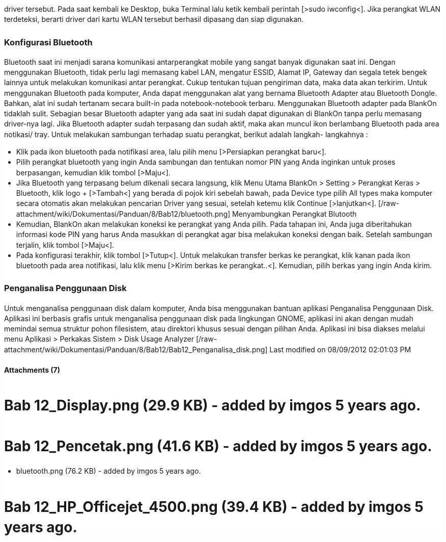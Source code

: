driver tersebut.
Pada saat kembali ke Desktop, buka Terminal lalu ketik kembali perintah [>sudo
iwconfig<]. Jika perangkat WLAN terdeteksi, berarti driver dari kartu WLAN
tersebut berhasil dipasang dan siap digunakan.
### Konfigurasi Bluetooth
Bluetooth saat ini menjadi sarana komunikasi antarperangkat mobile yang sangat
banyak digunakan saat ini. Dengan menggunakan Bluetooth, tidak perlu lagi
memasang kabel LAN, mengatur ESSID, Alamat IP, Gateway dan segala tetek bengek
lainnya untuk melakukan komunikasi antar perangkat. Cukup tentukan tujuan
pengiriman data, maka data akan terkirim.
Untuk menggunakan Bluetooth pada komputer, Anda dapat menggunakan alat yang
bernama Bluetooth Adapter atau Bluetooth Dongle. Bahkan, alat ini sudah
tertanam secara built-in pada notebook-notebook terbaru.
Menggunakan Bluetooth adapter pada BlankOn tidaklah sulit. Sebagian besar
Bluetooth adapter yang ada saat ini sudah dapat digunakan di BlankOn tanpa
perlu memasang driver-nya lagi. Jika Bluetooth adapter sudah terpasang dan
sudah aktif, maka akan muncul ikon berlambang Bluetooth pada area notikasi/
tray.
Untuk melakukan sambungan terhadap suatu perangkat, berikut adalah langkah-
langkahnya :
  * Klik pada ikon bluetooth pada notifikasi area, lalu pilih menu
      [>Persiapkan perangkat baru<].
  * Pilih perangkat bluetooth yang ingin Anda sambungan dan tentukan nomor
      PIN yang Anda inginkan untuk proses berpasangan, kemudian klik tombol
      [>Maju<].
  * Jika Bluetooth yang terpasang belum dikenali secara langsung, klik Menu
      Utama BlankOn > Setting > Perangkat Keras > Bluetooth, klik logo +
      [>Tambah<] yang berada di pojok kiri sebelah bawah, pada Device type
      pilih All types maka komputer secara otomatis akan melakukan pencarian
      Driver yang sesuai, setelah ketemu klik Continue [>lanjutkan<].
[/raw-attachment/wiki/Dokumentasi/Panduan/8/Bab12/bluetooth.png]
Menyambungkan Perangkat Blutooth
  * Kemudian, BlankOn akan melakukan koneksi ke perangkat yang Anda pilih.
      Pada tahapan ini, Anda juga diberitahukan informasi kode PIN yang harus
      Anda masukkan di perangkat agar bisa melakukan koneksi dengan baik.
      Setelah sambungan terjalin, klik tombol [>Maju<].
  * Pada konfigurasi terakhir, klik tombol [>Tutup<].
Untuk melakukan transfer berkas ke perangkat, klik kanan pada ikon bluetooth
pada area notifikasi, lalu klik menu [>Kirim berkas ke perangkat..<]. Kemudian,
pilih berkas yang ingin Anda kirim.
### Penganalisa Penggunaan Disk
Untuk menganalisa penggunaan disk dalam komputer, Anda bisa menggunakan bantuan
aplikasi Penganalisa Penggunaan Disk. Aplikasi ini berbasis grafis untuk
menganalisa penggunaan disk pada lingkungan GNOME, aplikasi ini akan dengan
mudah memindai semua struktur pohon filesistem, atau direktori khusus sesuai
dengan pilihan Anda. Aplikasi ini bisa diakses melalui menu Aplikasi > Perkakas
Sistem > Disk Usage Analyzer
[/raw-attachment/wiki/Dokumentasi/Panduan/8/Bab12/Bab12_Penganalisa_disk.png]
Last modified on 08/09/2012 02:01:03 PM
#### Attachments (7)
# Bab 12_Display.png​ (29.9 KB) - added by imgos 5 years ago.
# Bab 12_Pencetak.png​ (41.6 KB) - added by imgos 5 years ago.
  * bluetooth.png​ (76.2 KB) - added by imgos 5 years ago.
# Bab 12_HP_Officejet_4500.png​ (39.4 KB) - added by imgos 5 years ago.